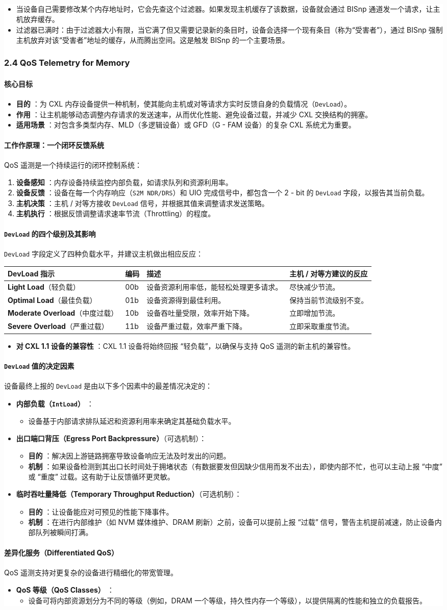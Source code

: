   - 当设备自己需要修改某个内存地址时，它会先查这个过滤器。如果发现主机缓存了该数据，设备就会通过 BISnp 通道发一个请求，让主机放弃缓存。
  - 过滤器已满时：由于过滤器大小有限，当它满了但又需要记录新的条目时，设备会选择一个现有条目（称为“受害者”），通过 BISnp 强制主机放弃对该“受害者”地址的缓存，从而腾出空间。这是触发 BISnp 的一个主要场景。

### 2.4 QoS Telemetry for Memory
#### 核心目标

  * **目的** ：为 CXL 内存设备提供一种机制，使其能向主机或对等请求方实时反馈自身的负载情况（`DevLoad`）。
  * **作用** ：让主机能够动态调整内存请求的发送速率，从而优化性能、避免设备过载，并减少 CXL 交换结构的拥塞。
  * **适用场景** ：对包含多类型内存、MLD（多逻辑设备）或 GFD（G - FAM 设备）的复杂 CXL 系统尤为重要。

#### 工作作原理：一个闭环反馈系统

QoS 遥测是一个持续运行的闭环控制系统：

  1. **设备感知** ：内存设备持续监控内部负载，如请求队列和资源利用率。
  2. **设备反馈** ：设备在每一个内存响应（`S2M NDR/DRS`）和 UIO 完成信号中，都包含一个 2 - bit 的 `DevLoad` 字段，以报告其当前负载。
  3. **主机决策** ：主机 / 对等方接收 `DevLoad` 信号，并根据其值来调整请求发送策略。
  4. **主机执行** ：根据反馈调整请求速率节流（Throttling）的程度。

#### `DevLoad` 的四个级别及其影响

`DevLoad` 字段定义了四种负载水平，并建议主机做出相应反应：

| DevLoad 指示 | 编码 | 描述 | 主机 / 对等方建议的反应 |
| :--- | :--- | :--- | :--- |
| **Light Load**（轻负载） | 00b | 设备资源利用率低，能轻松处理更多请求。 | 尽快减少节流。 |
| **Optimal Load**（最佳负载） | 01b | 设备资源得到最佳利用。 | 保持当前节流级别不变。 |
| **Moderate Overload**（中度过载） | 10b | 设备吞吐量受限，效率开始下降。 | 立即增加节流。 |
| **Severe Overload**（严重过载） | 11b | 设备严重过载，效率严重下降。 | 立即采取重度节流。 |

* **对 CXL 1.1 设备的兼容性** ：CXL 1.1 设备将始终回报 “轻负载”，以确保与支持 QoS 遥测的新主机的兼容性。

#### `DevLoad` 值的决定因素

设备最终上报的 `DevLoad` 是由以下多个因素中的最差情况决定的：

  * **内部负载（`IntLoad`）** ：
    * 设备基于内部请求排队延迟和资源利用率来确定其基础负载水平。

  * **出口端口背压（Egress Port Backpressure）**（可选机制）：
    * **目的** ：解决因上游链路拥塞导致设备响应无法及时发出的问题。
    * **机制** ：如果设备检测到其出口长时间处于拥堵状态（有数据要发但因缺少信用而发不出去），即使内部不忙，也可以主动上报 “中度” 或 “重度” 过载。这有助于让反馈循环更灵敏。

  * **临时吞吐量降低（Temporary Throughput Reduction）**（可选机制）：
    * **目的** ：让设备能应对可预见的性能下降事件。
    * **机制** ：在进行内部维护（如 NVM 媒体维护、DRAM 刷新）之前，设备可以提前上报 “过载” 信号，警告主机提前减速，防止设备内部队列被瞬间打满。

#### 差异化服务（Differentiated QoS）

QoS 遥测支持对更复杂的设备进行精细化的带宽管理。

  * **QoS 等级（QoS Classes）** ：
    * 设备可将内部资源划分为不同的等级（例如，DRAM 一个等级，持久性内存一个等级），以提供隔离的性能和独立的负载报告。
